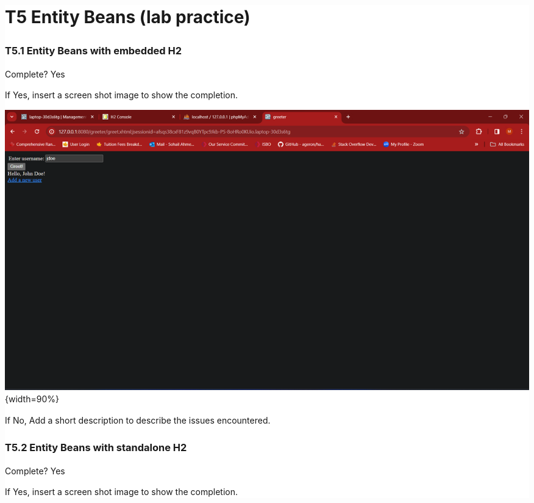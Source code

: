 # T5 Entity Beans (lab practice)

### T5.1 Entity Beans with embedded H2

Complete? Yes

If Yes, insert a screen shot image to show the completion.

![image caption](images/5.1-greeting-message.png){width=90%}

If No, Add a short description to describe the issues encountered.

### T5.2 Entity Beans with standalone H2

Complete? Yes

If Yes, insert a screen shot image to show the completion.

